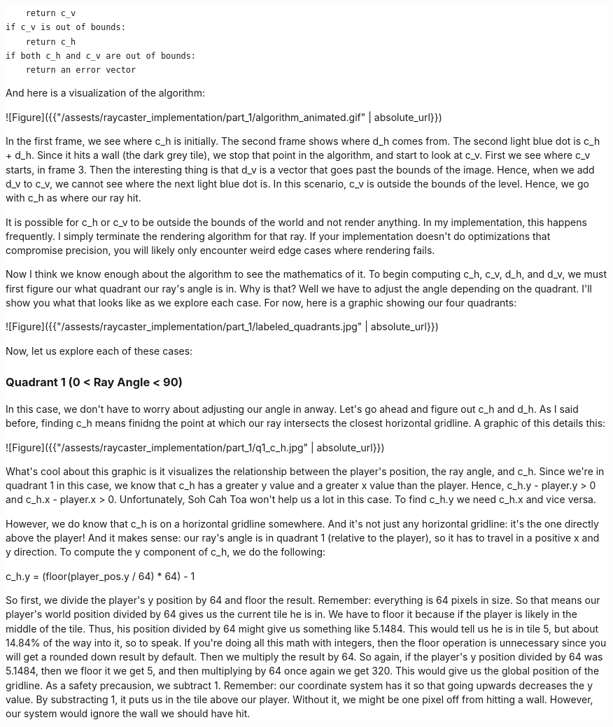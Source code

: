 ```
	return c_v
if c_v is out of bounds:
	return c_h
if both c_h and c_v are out of bounds:
	return an error vector
```

And here is a visualization of the algorithm:

![Figure]({{"/assests/raycaster_implementation/part_1/algorithm_animated.gif" | absolute_url}})

In the first frame, we see where c_h is initially. The second frame shows where d_h comes from. The second light blue dot is c_h + d_h. Since it hits a wall (the dark grey tile), we stop
that point in the algorithm, and start to look at c_v. First we see where c_v starts, in frame 3. Then the interesting thing is that d_v is a vector that goes past the bounds of the image.
Hence, when we add d_v to c_v, we cannot see where the next light blue dot is. In this scenario, c_v is outside the bounds of the level. Hence, we go with c_h as where our ray hit.

It is possible for c_h or c_v to be outside the bounds of the world and not render anything. In my implementation, this happens frequently. I simply terminate the rendering algorithm for that
ray. If your implementation doesn't do optimizations that compromise precision, you will likely only encounter weird edge cases where rendering fails.

Now I think we know enough about the algorithm to see the mathematics of it. To begin computing c_h, c_v, d_h, and d_v, we must first figure our what quadrant our ray's angle is in. Why
is that? Well we have to adjust the angle depending on the quadrant. I'll show you what that looks like as we explore each case. For now, here is a graphic showing our four quadrants:

![Figure]({{"/assests/raycaster_implementation/part_1/labeled_quadrants.jpg" | absolute_url}})

Now, let us explore each of these cases:

### Quadrant 1 (0 < Ray Angle < 90)
In this case, we don't have to worry about adjusting our angle in anway. Let's go ahead and figure out c_h and d_h. As I said before, finding c_h means finidng the point at which our ray
intersects the closest horizontal gridline. A graphic of this details this:

![Figure]({{"/assests/raycaster_implementation/part_1/q1_c_h.jpg" | absolute_url}})

What's cool about this graphic is it visualizes the relationship between the player's position, the ray angle, and c_h. Since we're in quadrant 1 in this case, we know that c_h has a greater
y value and a greater x value than the player. Hence, c_h.y - player.y > 0 and c_h.x - player.x > 0. Unfortunately, Soh Cah Toa won't help us a lot in this case. To find c_h.y we need c_h.x
and vice versa.

However, we do know that c_h is on a horizontal gridline somewhere. And it's not just any horizontal gridline: it's the one directly above the player!
And it makes sense: our ray's angle is in quadrant 1 (relative to the player), so it has to travel in a positive x and y direction. To compute the y component
of c_h, we do the following:

c_h.y = (floor(player_pos.y / 64) * 64) - 1

So first, we divide the player's y position by 64 and floor the result. Remember: everything is 64 pixels in size. So that means our player's world position divided by 64 gives us the current
tile he is in. We have to floor it because if the player is likely in the middle of the tile. Thus, his position divided by 64 might give us something like 5.1484. This would tell us he is in
tile 5, but about 14.84% of the way into it, so to speak. If you're doing all this math with integers, then the floor operation is unnecessary since you will get a rounded down result by
default. Then we multiply the result by 64. So again, if the player's y position divided by 64 was 5.1484, then we floor it we get 5, and then multiplying by 64 once again we get 320. This
would give us the global position of the gridline. As a safety precausion, we subtract 1. Remember: our coordinate system has it so that going upwards decreases the y value. By substracting
1, it puts us in the tile above our player. Without it, we might be one pixel off from hitting a wall. However, our system would ignore the wall we should have hit.
